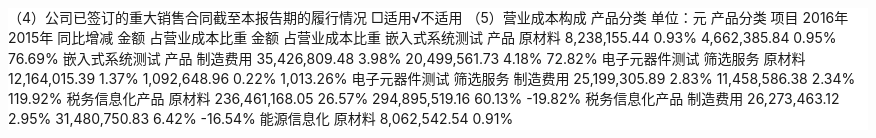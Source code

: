 （4）公司已签订的重大销售合同截至本报告期的履行情况
□适用√不适用
（5）营业成本构成
产品分类
单位：元
产品分类
项目
2016年
2015年
同比增减
金额
占营业成本比重
金额
占营业成本比重
嵌入式系统测试
产品
原材料
8,238,155.44
0.93%
4,662,385.84
0.95%
76.69%
嵌入式系统测试
产品
制造费用
35,426,809.48
3.98%
20,499,561.73
4.18%
72.82%
电子元器件测试
筛选服务
原材料
12,164,015.39
1.37%
1,092,648.96
0.22%
1,013.26%
电子元器件测试
筛选服务
制造费用
25,199,305.89
2.83%
11,458,586.38
2.34%
119.92%
税务信息化产品
原材料
236,461,168.05
26.57%
294,895,519.16
60.13%
-19.82%
税务信息化产品
制造费用
26,273,463.12
2.95%
31,480,750.83
6.42%
-16.54%
能源信息化
原材料
8,062,542.54
0.91%